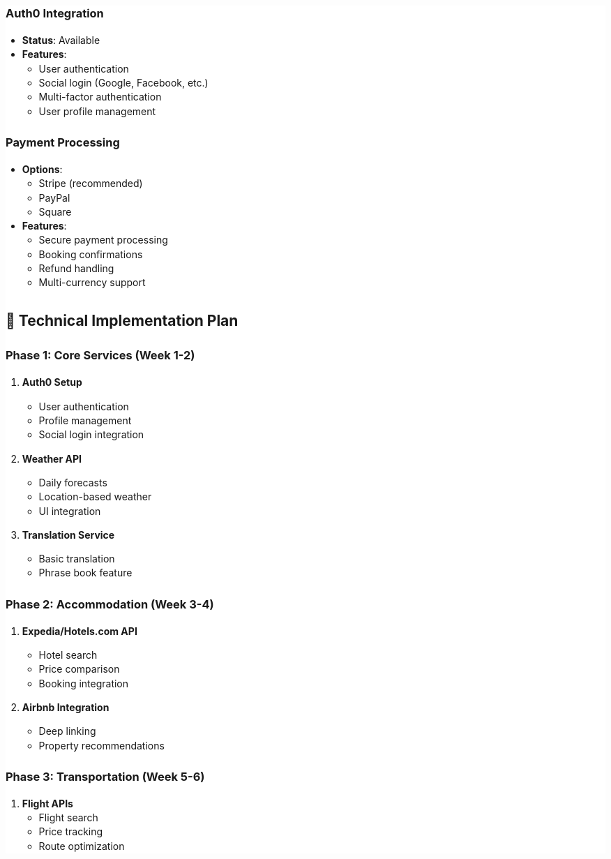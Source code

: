 ### Auth0 Integration
- **Status**: Available
- **Features**:
  - User authentication
  - Social login (Google, Facebook, etc.)
  - Multi-factor authentication
  - User profile management

### Payment Processing
- **Options**:
  - Stripe (recommended)
  - PayPal
  - Square
- **Features**:
  - Secure payment processing
  - Booking confirmations
  - Refund handling
  - Multi-currency support

## 🔧 **Technical Implementation Plan**

### Phase 1: Core Services (Week 1-2)
1. **Auth0 Setup**
   - User authentication
   - Profile management
   - Social login integration

2. **Weather API**
   - Daily forecasts
   - Location-based weather
   - UI integration

3. **Translation Service**
   - Basic translation
   - Phrase book feature

### Phase 2: Accommodation (Week 3-4)
1. **Expedia/Hotels.com API**
   - Hotel search
   - Price comparison
   - Booking integration

2. **Airbnb Integration**
   - Deep linking
   - Property recommendations

### Phase 3: Transportation (Week 5-6)
1. **Flight APIs**
   - Flight search
   - Price tracking
   - Route optimization
